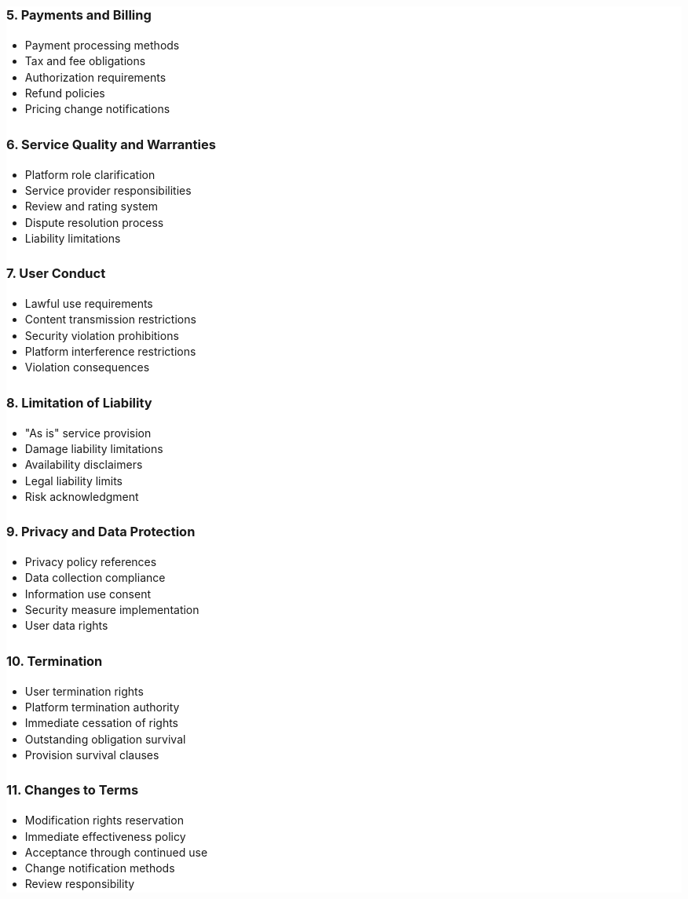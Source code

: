 ### 5. **Payments and Billing**
- Payment processing methods
- Tax and fee obligations
- Authorization requirements
- Refund policies
- Pricing change notifications

### 6. **Service Quality and Warranties**
- Platform role clarification
- Service provider responsibilities
- Review and rating system
- Dispute resolution process
- Liability limitations

### 7. **User Conduct**
- Lawful use requirements
- Content transmission restrictions
- Security violation prohibitions
- Platform interference restrictions
- Violation consequences

### 8. **Limitation of Liability**
- "As is" service provision
- Damage liability limitations
- Availability disclaimers
- Legal liability limits
- Risk acknowledgment

### 9. **Privacy and Data Protection**
- Privacy policy references
- Data collection compliance
- Information use consent
- Security measure implementation
- User data rights

### 10. **Termination**
- User termination rights
- Platform termination authority
- Immediate cessation of rights
- Outstanding obligation survival
- Provision survival clauses

### 11. **Changes to Terms**
- Modification rights reservation
- Immediate effectiveness policy
- Acceptance through continued use
- Change notification methods
- Review responsibility
